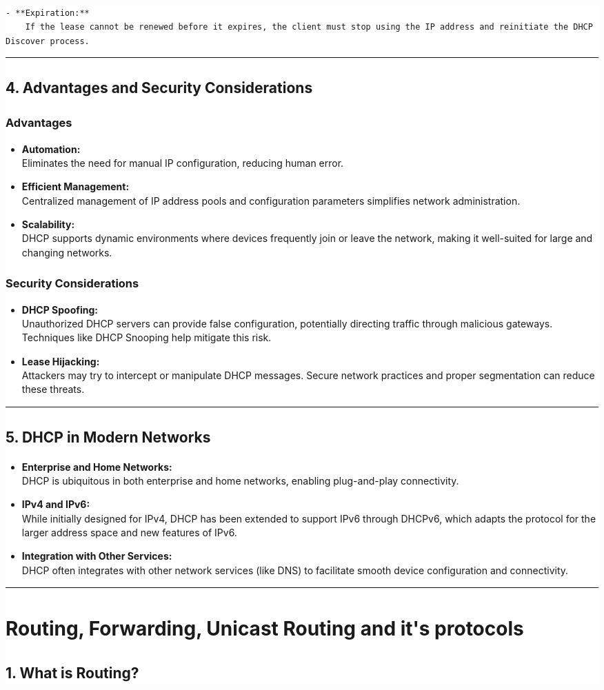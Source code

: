     - **Expiration:**  
        If the lease cannot be renewed before it expires, the client must stop using the IP address and reinitiate the DHCP Discover process.
        

---

## **4. Advantages and Security Considerations**

### **Advantages**

- **Automation:**  
    Eliminates the need for manual IP configuration, reducing human error.
    
- **Efficient Management:**  
    Centralized management of IP address pools and configuration parameters simplifies network administration.
    
- **Scalability:**  
    DHCP supports dynamic environments where devices frequently join or leave the network, making it well-suited for large and changing networks.
    

### **Security Considerations**

- **DHCP Spoofing:**  
    Unauthorized DHCP servers can provide false configuration, potentially directing traffic through malicious gateways. Techniques like DHCP Snooping help mitigate this risk.
    
- **Lease Hijacking:**  
    Attackers may try to intercept or manipulate DHCP messages. Secure network practices and proper segmentation can reduce these threats.

---

## **5. DHCP in Modern Networks**

- **Enterprise and Home Networks:**  
    DHCP is ubiquitous in both enterprise and home networks, enabling plug-and-play connectivity.
    
- **IPv4 and IPv6:**  
    While initially designed for IPv4, DHCP has been extended to support IPv6 through DHCPv6, which adapts the protocol for the larger address space and new features of IPv6.
    
- **Integration with Other Services:**  
    DHCP often integrates with other network services (like DNS) to facilitate smooth device configuration and connectivity.
---
# Routing, Forwarding, Unicast Routing and it's protocols

## **1. What is Routing?**
